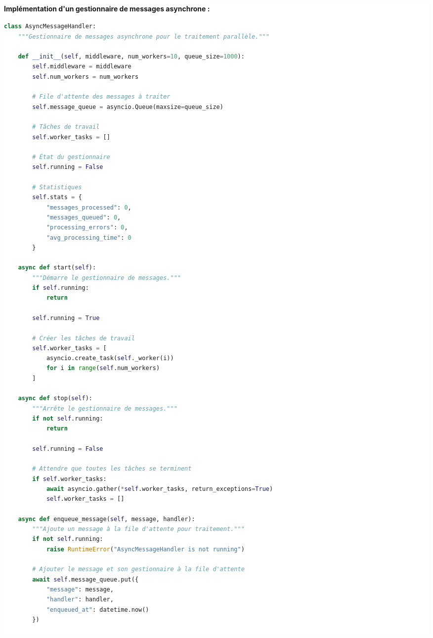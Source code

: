 **Implémentation d'un gestionnaire de messages asynchrone :**

```python
class AsyncMessageHandler:
    """Gestionnaire de messages asynchrone pour le traitement parallèle."""
    
    def __init__(self, middleware, num_workers=10, queue_size=1000):
        self.middleware = middleware
        self.num_workers = num_workers
        
        # File d'attente des messages à traiter
        self.message_queue = asyncio.Queue(maxsize=queue_size)
        
        # Tâches de travail
        self.worker_tasks = []
        
        # État du gestionnaire
        self.running = False
        
        # Statistiques
        self.stats = {
            "messages_processed": 0,
            "messages_queued": 0,
            "processing_errors": 0,
            "avg_processing_time": 0
        }
    
    async def start(self):
        """Démarre le gestionnaire de messages."""
        if self.running:
            return
        
        self.running = True
        
        # Créer les tâches de travail
        self.worker_tasks = [
            asyncio.create_task(self._worker(i))
            for i in range(self.num_workers)
        ]
    
    async def stop(self):
        """Arrête le gestionnaire de messages."""
        if not self.running:
            return
        
        self.running = False
        
        # Attendre que toutes les tâches se terminent
        if self.worker_tasks:
            await asyncio.gather(*self.worker_tasks, return_exceptions=True)
            self.worker_tasks = []
    
    async def enqueue_message(self, message, handler):
        """Ajoute un message à la file d'attente pour traitement."""
        if not self.running:
            raise RuntimeError("AsyncMessageHandler is not running")
        
        # Ajouter le message et son gestionnaire à la file d'attente
        await self.message_queue.put({
            "message": message,
            "handler": handler,
            "enqueued_at": datetime.now()
        })
        
```